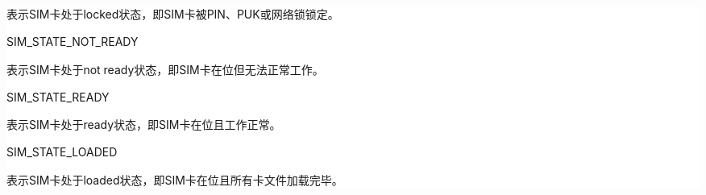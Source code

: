 <td class="cellrowborder" valign="top" width="72.63%" headers="mcps1.1.3.1.2 "><p id="p194343083"><a name="p194343083"></a><a name="p194343083"></a>表示SIM卡处于locked状态，即SIM卡被PIN、PUK或网络锁锁定。</p>
</td>
</tr>
<tr id="row9474320819"><td class="cellrowborder" valign="top" width="27.37%" headers="mcps1.1.3.1.1 "><p id="p1641143489"><a name="p1641143489"></a><a name="p1641143489"></a>SIM_STATE_NOT_READY</p>
</td>
<td class="cellrowborder" valign="top" width="72.63%" headers="mcps1.1.3.1.2 "><p id="p155443783"><a name="p155443783"></a><a name="p155443783"></a>表示SIM卡处于not ready状态，即SIM卡在位但无法正常工作。</p>
</td>
</tr>
<tr id="row7517431188"><td class="cellrowborder" valign="top" width="27.37%" headers="mcps1.1.3.1.1 "><p id="p3512433818"><a name="p3512433818"></a><a name="p3512433818"></a>SIM_STATE_READY</p>
</td>
<td class="cellrowborder" valign="top" width="72.63%" headers="mcps1.1.3.1.2 "><p id="p165943185"><a name="p165943185"></a><a name="p165943185"></a>表示SIM卡处于ready状态，即SIM卡在位且工作正常。</p>
</td>
</tr>
<tr id="row17518431181"><td class="cellrowborder" valign="top" width="27.37%" headers="mcps1.1.3.1.1 "><p id="p3514319812"><a name="p3514319812"></a><a name="p3514319812"></a>SIM_STATE_LOADED</p>
</td>
<td class="cellrowborder" valign="top" width="72.63%" headers="mcps1.1.3.1.2 "><p id="p5512436812"><a name="p5512436812"></a><a name="p5512436812"></a>表示SIM卡处于loaded状态，即SIM卡在位且所有卡文件加载完毕。</p>
</td>
</tr>
</tbody>
</table>